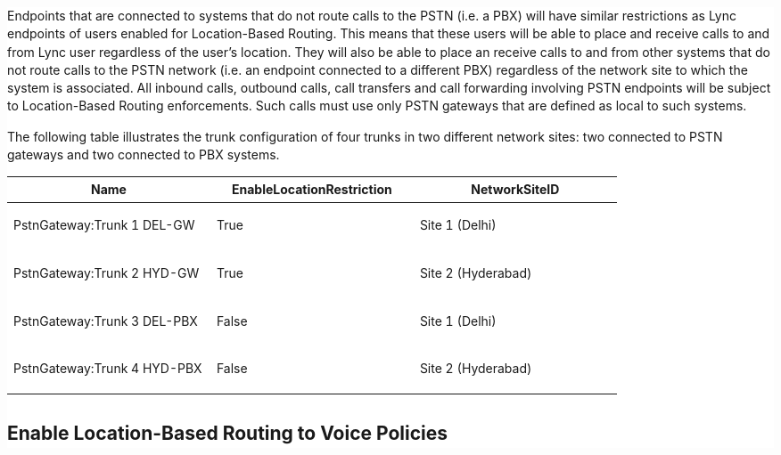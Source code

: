   
Endpoints that are connected to systems that do not route calls to the PSTN (i.e. a PBX) will have similar restrictions as Lync endpoints of users enabled for Location-Based Routing. This means that these users will be able to place and receive calls to and from Lync user regardless of the user’s location. They will also be able to place an receive calls to and from other systems that do not route calls to the PSTN network (i.e. an endpoint connected to a different PBX) regardless of the network site to which the system is associated. All inbound calls, outbound calls, call transfers and call forwarding involving PSTN endpoints will be subject to Location-Based Routing enforcements. Such calls must use only PSTN gateways that are defined as local to such systems.

The following table illustrates the trunk configuration of four trunks in two different network sites: two connected to PSTN gateways and two connected to PBX systems.


<table>
<colgroup>
<col style="width: 33%" />
<col style="width: 33%" />
<col style="width: 33%" />
</colgroup>
<thead>
<tr class="header">
<th>Name</th>
<th>EnableLocationRestriction</th>
<th>NetworkSiteID</th>
</tr>
</thead>
<tbody>
<tr class="odd">
<td><p>PstnGateway:Trunk 1 DEL-GW</p></td>
<td><p>True</p></td>
<td><p>Site 1 (Delhi)</p></td>
</tr>
<tr class="even">
<td><p>PstnGateway:Trunk 2 HYD-GW</p></td>
<td><p>True</p></td>
<td><p>Site 2 (Hyderabad)</p></td>
</tr>
<tr class="odd">
<td><p>PstnGateway:Trunk 3 DEL-PBX</p></td>
<td><p>False</p></td>
<td><p>Site 1 (Delhi)</p></td>
</tr>
<tr class="even">
<td><p>PstnGateway:Trunk 4 HYD-PBX</p></td>
<td><p>False</p></td>
<td><p>Site 2 (Hyderabad)</p></td>
</tr>
</tbody>
</table>



## Enable Location-Based Routing to Voice Policies
